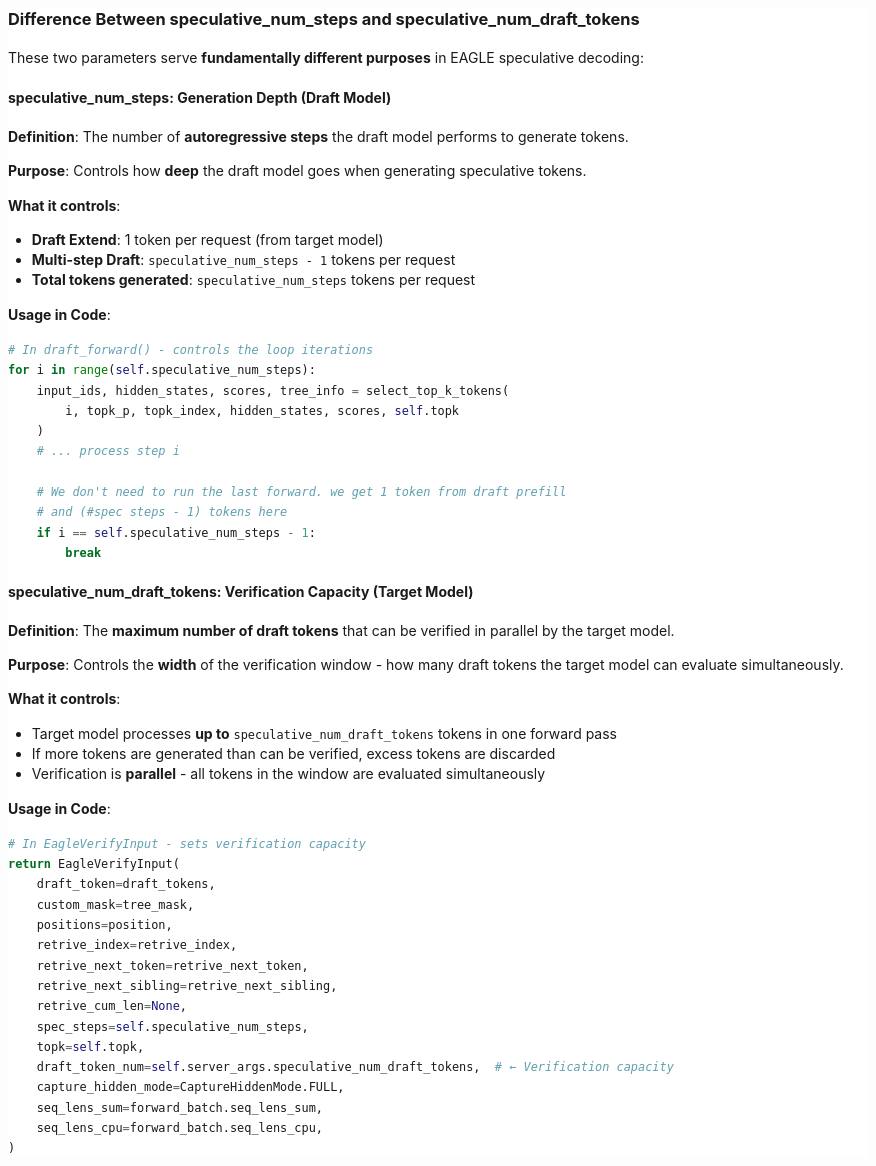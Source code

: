 ### Difference Between speculative_num_steps and speculative_num_draft_tokens

These two parameters serve **fundamentally different purposes** in EAGLE speculative decoding:

#### speculative_num_steps: **Generation Depth (Draft Model)**

**Definition**: The number of **autoregressive steps** the draft model performs to generate tokens.

**Purpose**: Controls how **deep** the draft model goes when generating speculative tokens.

**What it controls**:
- **Draft Extend**: 1 token per request (from target model)
- **Multi-step Draft**: `speculative_num_steps - 1` tokens per request  
- **Total tokens generated**: `speculative_num_steps` tokens per request

**Usage in Code**:
```python
# In draft_forward() - controls the loop iterations
for i in range(self.speculative_num_steps):
    input_ids, hidden_states, scores, tree_info = select_top_k_tokens(
        i, topk_p, topk_index, hidden_states, scores, self.topk
    )
    # ... process step i
    
    # We don't need to run the last forward. we get 1 token from draft prefill 
    # and (#spec steps - 1) tokens here
    if i == self.speculative_num_steps - 1:
        break
```

#### speculative_num_draft_tokens: **Verification Capacity (Target Model)**

**Definition**: The **maximum number of draft tokens** that can be verified in parallel by the target model.

**Purpose**: Controls the **width** of the verification window - how many draft tokens the target model can evaluate simultaneously.

**What it controls**:
- Target model processes **up to** `speculative_num_draft_tokens` tokens in one forward pass
- If more tokens are generated than can be verified, excess tokens are discarded
- Verification is **parallel** - all tokens in the window are evaluated simultaneously

**Usage in Code**:
```python
# In EagleVerifyInput - sets verification capacity
return EagleVerifyInput(
    draft_token=draft_tokens,
    custom_mask=tree_mask,
    positions=position,
    retrive_index=retrive_index,
    retrive_next_token=retrive_next_token,
    retrive_next_sibling=retrive_next_sibling,
    retrive_cum_len=None,
    spec_steps=self.speculative_num_steps,
    topk=self.topk,
    draft_token_num=self.server_args.speculative_num_draft_tokens,  # ← Verification capacity
    capture_hidden_mode=CaptureHiddenMode.FULL,
    seq_lens_sum=forward_batch.seq_lens_sum,
    seq_lens_cpu=forward_batch.seq_lens_cpu,
)
```
